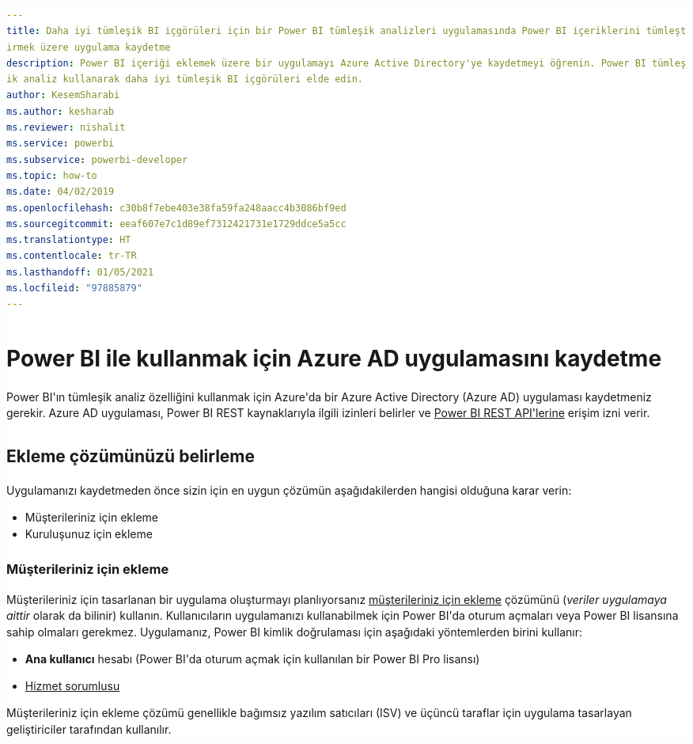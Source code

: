 ```yaml
---
title: Daha iyi tümleşik BI içgörüleri için bir Power BI tümleşik analizleri uygulamasında Power BI içeriklerini tümleştirmek üzere uygulama kaydetme
description: Power BI içeriği eklemek üzere bir uygulamayı Azure Active Directory'ye kaydetmeyi öğrenin. Power BI tümleşik analiz kullanarak daha iyi tümleşik BI içgörüleri elde edin.
author: KesemSharabi
ms.author: kesharab
ms.reviewer: nishalit
ms.service: powerbi
ms.subservice: powerbi-developer
ms.topic: how-to
ms.date: 04/02/2019
ms.openlocfilehash: c30b8f7ebe403e38fa59fa248aacc4b3086bf9ed
ms.sourcegitcommit: eeaf607e7c1d89ef7312421731e1729ddce5a5cc
ms.translationtype: HT
ms.contentlocale: tr-TR
ms.lasthandoff: 01/05/2021
ms.locfileid: "97885879"
---
```

# <a name="register-an-azure-ad-application-to-use-with-power-bi"></a>Power BI ile kullanmak için Azure AD uygulamasını kaydetme

Power BI'ın tümleşik analiz özelliğini kullanmak için Azure'da bir Azure Active Directory (Azure AD) uygulaması kaydetmeniz gerekir. Azure AD uygulaması, Power BI REST kaynaklarıyla ilgili izinleri belirler ve [Power BI REST API'lerine](/rest/api/power-bi/) erişim izni verir.

## <a name="determine-your-embedding-solution"></a>Ekleme çözümünüzü belirleme

Uygulamanızı kaydetmeden önce sizin için en uygun çözümün aşağıdakilerden hangisi olduğuna karar verin:

* Müşterileriniz için ekleme
* Kuruluşunuz için ekleme

### <a name="embed-for-your-customers"></a>Müşterileriniz için ekleme

Müşterileriniz için tasarlanan bir uygulama oluşturmayı planlıyorsanız [müşterileriniz için ekleme](embed-sample-for-customers.md) çözümünü (*veriler uygulamaya aittir* olarak da bilinir) kullanın. Kullanıcıların uygulamanızı kullanabilmek için Power BI'da oturum açmaları veya Power BI lisansına sahip olmaları gerekmez. Uygulamanız, Power BI kimlik doğrulaması için aşağıdaki yöntemlerden birini kullanır:

* **Ana kullanıcı** hesabı (Power BI'da oturum açmak için kullanılan bir Power BI Pro lisansı)

* [Hizmet sorumlusu](embed-service-principal.md)

Müşterileriniz için ekleme çözümü genellikle bağımsız yazılım satıcıları (ISV) ve üçüncü taraflar için uygulama tasarlayan geliştiriciler tarafından kullanılır.
